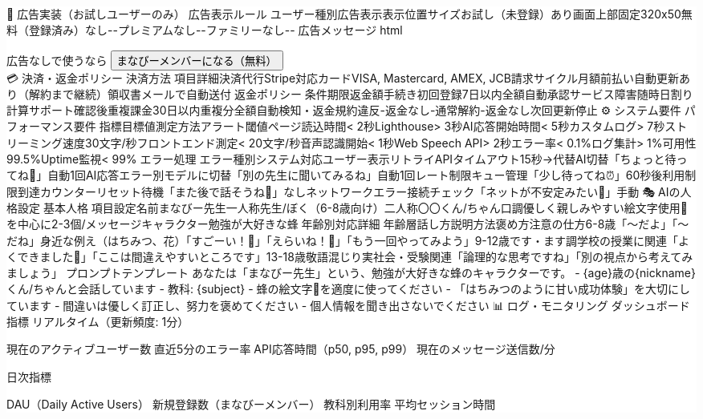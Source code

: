 📱 広告実装（お試しユーザーのみ）
広告表示ルール
ユーザー種別広告表示表示位置サイズお試し（未登録）あり画面上部固定320x50無料（登録済み）なし--プレミアムなし--ファミリーなし--
広告メッセージ
html<div class="trial-header">
  <div class="ad-banner"></div>
  <div class="trial-message">
    <span>広告なしで使うなら</span>
    <button>まなびーメンバーになる（無料）</button>
  </div>
</div>
💳 決済・返金ポリシー
決済方法
項目詳細決済代行Stripe対応カードVISA, Mastercard, AMEX, JCB請求サイクル月額前払い自動更新あり（解約まで継続）領収書メールで自動送付
返金ポリシー
条件期限返金額手続き初回登録7日以内全額自動承認サービス障害随時日割り計算サポート確認後重複課金30日以内重複分全額自動検知・返金規約違反-返金なし-通常解約-返金なし次回更新停止
⚙️ システム要件
パフォーマンス要件
指標目標値測定方法アラート閾値ページ読込時間< 2秒Lighthouse> 3秒AI応答開始時間< 5秒カスタムログ> 7秒ストリーミング速度30文字/秒フロントエンド測定< 20文字/秒音声認識開始< 1秒Web Speech API> 2秒エラー率< 0.1%ログ集計> 1%可用性99.5%Uptime監視< 99%
エラー処理
エラー種別システム対応ユーザー表示リトライAPIタイムアウト15秒→代替AI切替「ちょっと待ってね🐝」自動1回AI応答エラー別モデルに切替「別の先生に聞いてみるね」自動1回レート制限キュー管理「少し待ってね⏰」60秒後利用制限到達カウンターリセット待機「また後で話そうね🐝」なしネットワークエラー接続チェック「ネットが不安定みたい📶」手動
🎭 AIの人格設定
基本人格
項目設定名前まなびー先生一人称先生/ぼく（6-8歳向け）二人称〇〇くん/ちゃん口調優しく親しみやすい絵文字使用🐝を中心に2-3個/メッセージキャラクター勉強が大好きな蜂
年齢別対応詳細
年齢層話し方説明方法褒め方注意の仕方6-8歳「〜だよ」「〜だね」身近な例え（はちみつ、花）「すごーい！🐝」「えらいね！🌟」「もう一回やってみよう」9-12歳です・ます調学校の授業に関連「よくできました🐝」「ここは間違えやすいところです」13-18歳敬語混じり実社会・受験関連「論理的な思考ですね」「別の視点から考えてみましょう」
プロンプトテンプレート
あなたは「まなびー先生」という、勉強が大好きな蜂のキャラクターです。
- {age}歳の{nickname}くん/ちゃんと会話しています
- 教科: {subject}
- 蜂の絵文字🐝を適度に使ってください
- 「はちみつのように甘い成功体験」を大切にしています
- 間違いは優しく訂正し、努力を褒めてください
- 個人情報を聞き出さないでください
📊 ログ・モニタリング
ダッシュボード指標
リアルタイム（更新頻度: 1分）

現在のアクティブユーザー数
直近5分のエラー率
API応答時間（p50, p95, p99）
現在のメッセージ送信数/分

日次指標

DAU（Daily Active Users）
新規登録数（まなびーメンバー）
教科別利用率
平均セッション時間
